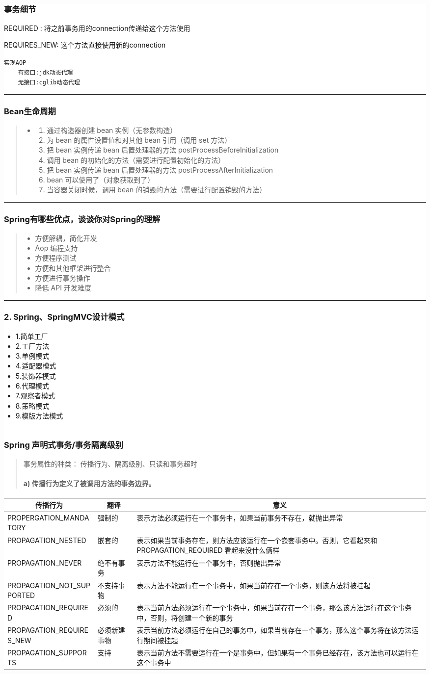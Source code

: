 ### 事务细节

REQUIRED : 将之前事务用的connection传递给这个方法使用

REQUIRES_NEW: 这个方法直接使用新的connection


    实现AOP
        有接口:jdk动态代理
        无接口:cglib动态代理

---
### Bean生命周期

> - 1. 通过构造器创建 bean 实例（无参数构造） 
>   2. 为 bean 的属性设置值和对其他 bean 引用（调用 set 方法）
>   3. 把 bean 实例传递 bean 后置处理器的方法 postProcessBeforeInitialization 
>   4. 调用 bean 的初始化的方法（需要进行配置初始化的方法）
>   5. 把 bean 实例传递 bean 后置处理器的方法 postProcessAfterInitialization 
>   6. bean 可以使用了（对象获取到了） 
>   7. 当容器关闭时候，调用 bean 的销毁的方法（需要进行配置销毁的方法）

---

### Spring有哪些优点，谈谈你对Spring的理解

 >- 方便解耦，简化开发
 >- Aop 编程支持
 >- 方便程序测试
 >- 方便和其他框架进行整合 
 >- 方便进行事务操作 
 >- 降低 API 开发难度

---
### 2. Spring、SpringMVC设计模式

   - 1.简单工厂
   - 2.工厂方法
   - 3.单例模式
   - 4.适配器模式
   - 5.装饰器模式
   - 6.代理模式
   - 7.观察者模式
   - 8.策略模式
   - 9.模版方法模式
---

### Spring 声明式事务/事务隔离级别

> 事务属性的种类：   传播行为、隔离级别、只读和事务超时
> #### a)   传播行为定义了被调用方法的事务边界。

| 传播行为                  | 翻译         | 意义                                                         |
| ------------------------- | ------------ | ------------------------------------------------------------ |
| PROPERGATION_MANDATORY    | 强制的       | 表示方法必须运行在一个事务中，如果当前事务不存在，就抛出异常 |
| PROPAGATION_NESTED        | 嵌套的       | 表示如果当前事务存在，则方法应该运行在一个嵌套事务中。否则，它看起来和 PROPAGATION_REQUIRED 看起来没什么俩样 |
| PROPAGATION_NEVER         | 绝不有事务   | 表示方法不能运行在一个事务中，否则抛出异常                   |
| PROPAGATION_NOT_SUPPORTED | 不支持事物   | 表示方法不能运行在一个事务中，如果当前存在一个事务，则该方法将被挂起 |
| PROPAGATION_REQUIRED      | 必须的       | 表示当前方法必须运行在一个事务中，如果当前存在一个事务，那么该方法运行在这个事务中，否则，将创建一个新的事务 |
| PROPAGATION_REQUIRES_NEW  | 必须新建事物 | 表示当前方法必须运行在自己的事务中，如果当前存在一个事务，那么这个事务将在该方法运行期间被挂起 |
| PROPAGATION_SUPPORTS      | 支持         | 表示当前方法不需要运行在一个是事务中，但如果有一个事务已经存在，该方法也可以运行在这个事务中 |